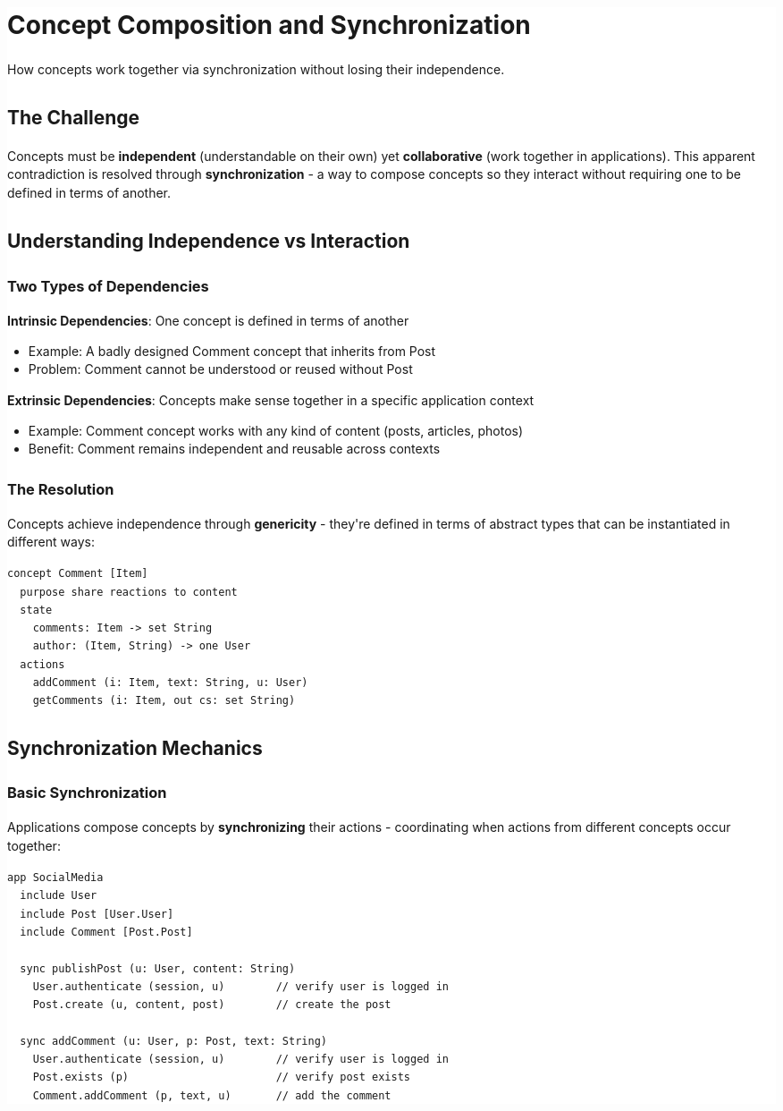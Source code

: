 # Concept Composition and Synchronization

How concepts work together via synchronization without losing their independence.

## The Challenge

Concepts must be **independent** (understandable on their own) yet **collaborative** (work together in applications). This apparent contradiction is resolved through **synchronization** - a way to compose concepts so they interact without requiring one to be defined in terms of another.

## Understanding Independence vs Interaction

### Two Types of Dependencies

**Intrinsic Dependencies**: One concept is defined in terms of another
- Example: A badly designed Comment concept that inherits from Post
- Problem: Comment cannot be understood or reused without Post

**Extrinsic Dependencies**: Concepts make sense together in a specific application context  
- Example: Comment concept works with any kind of content (posts, articles, photos)
- Benefit: Comment remains independent and reusable across contexts

### The Resolution

Concepts achieve independence through **genericity** - they're defined in terms of abstract types that can be instantiated in different ways:

```
concept Comment [Item]
  purpose share reactions to content
  state
    comments: Item -> set String
    author: (Item, String) -> one User
  actions
    addComment (i: Item, text: String, u: User)
    getComments (i: Item, out cs: set String)
```

## Synchronization Mechanics

### Basic Synchronization

Applications compose concepts by **synchronizing** their actions - coordinating when actions from different concepts occur together:

```
app SocialMedia
  include User
  include Post [User.User]  
  include Comment [Post.Post]

  sync publishPost (u: User, content: String)
    User.authenticate (session, u)        // verify user is logged in
    Post.create (u, content, post)        // create the post
    
  sync addComment (u: User, p: Post, text: String)  
    User.authenticate (session, u)        // verify user is logged in
    Post.exists (p)                       // verify post exists
    Comment.addComment (p, text, u)       // add the comment
```
